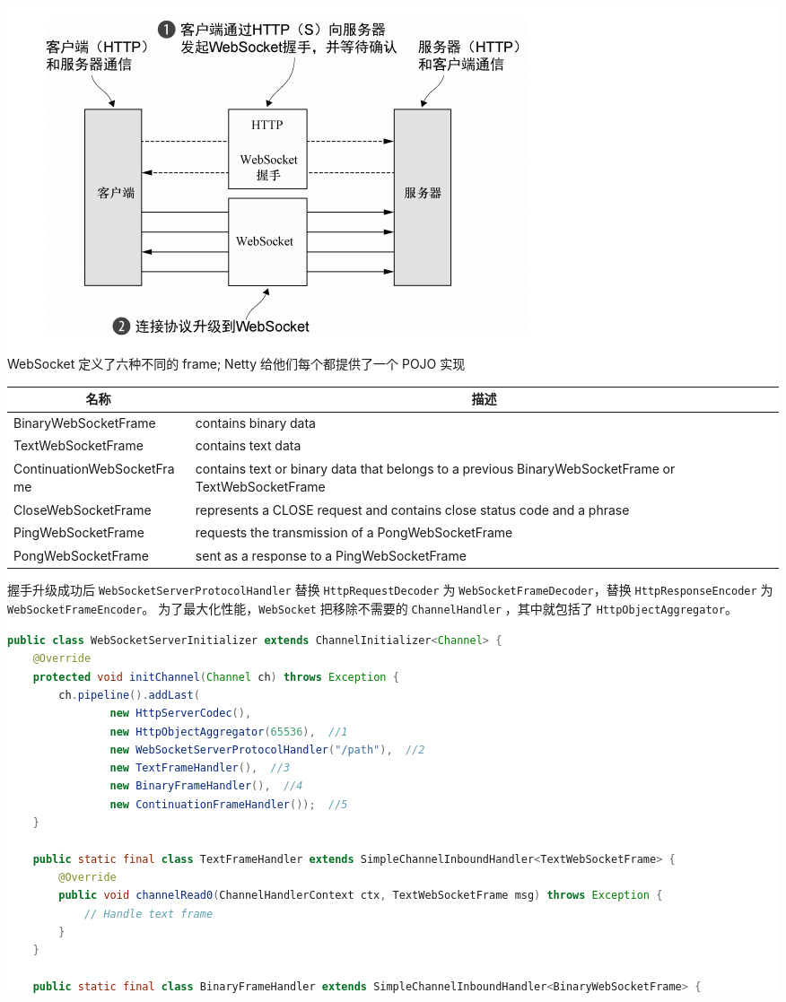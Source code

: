 ![image-20240617002501332](./assets/image-20240617002501332.png)

WebSocket 定义了六种不同的 frame; Netty 给他们每个都提供了一个 POJO 实现 

| 名称                       | 描述                                                         |
| -------------------------- | ------------------------------------------------------------ |
| BinaryWebSocketFrame       | contains binary data                                         |
| TextWebSocketFrame         | contains text data                                           |
| ContinuationWebSocketFrame | contains text or binary data that belongs to a previous BinaryWebSocketFrame or TextWebSocketFrame |
| CloseWebSocketFrame        | represents a CLOSE request and contains close status code and a phrase |
| PingWebSocketFrame         | requests the transmission of a PongWebSocketFrame            |
| PongWebSocketFrame         | sent as a response to a PingWebSocketFrame                   |

握手升级成功后 `WebSocketServerProtocolHandler` 替换 `HttpRequestDecoder` 为 `WebSocketFrameDecoder`，替换 `HttpResponseEncoder` 为`WebSocketFrameEncoder`。 为了最大化性能，`WebSocket` 把移除不需要的 `ChannelHandler` ，其中就包括了 `HttpObjectAggregator`。



~~~java
public class WebSocketServerInitializer extends ChannelInitializer<Channel> {
    @Override
    protected void initChannel(Channel ch) throws Exception {
        ch.pipeline().addLast(
                new HttpServerCodec(),
                new HttpObjectAggregator(65536),  //1
                new WebSocketServerProtocolHandler("/path"),  //2
                new TextFrameHandler(),  //3
                new BinaryFrameHandler(),  //4
                new ContinuationFrameHandler());  //5
    }

    public static final class TextFrameHandler extends SimpleChannelInboundHandler<TextWebSocketFrame> {
        @Override
        public void channelRead0(ChannelHandlerContext ctx, TextWebSocketFrame msg) throws Exception {
            // Handle text frame
        }
    }

    public static final class BinaryFrameHandler extends SimpleChannelInboundHandler<BinaryWebSocketFrame> {
~~~